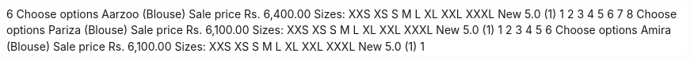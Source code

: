 6
Choose options
Aarzoo (Blouse)
Sale price
Rs. 6,400.00
Sizes:
XXS
XS
S
M
L
XL
XXL
XXXL
New
5.0
(1)
1
2
3
4
5
6
7
8
Choose options
Pariza (Blouse)
Sale price
Rs. 6,100.00
Sizes:
XXS
XS
S
M
L
XL
XXL
XXXL
New
5.0
(1)
1
2
3
4
5
6
Choose options
Amira (Blouse)
Sale price
Rs. 6,100.00
Sizes:
XXS
XS
S
M
L
XL
XXL
XXXL
New
5.0
(1)
1